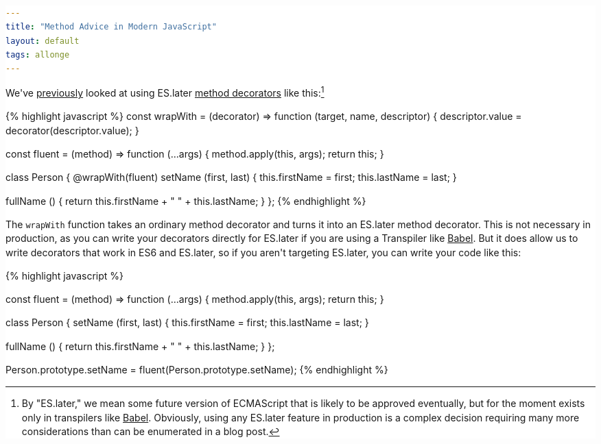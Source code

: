 ```yaml
---
title: "Method Advice in Modern JavaScript"
layout: default
tags: allonge
---
```


We've [previously](http://raganwald.com/2015/06/28/method-decorators.html) looked at using ES.later [method decorators] like this:[^ESdotlater]

[method decorators]: https://github.com/wycats/javascript-decorators

[^ESdotlater]: By "ES.later," we mean some future version of ECMAScript that is likely to be approved eventually, but for the moment exists only in transpilers like [Babel](http://babeljs.io). Obviously, using any ES.later feature in production is a complex decision requiring many more considerations than can be enumerated in a blog post.

{% highlight javascript %}
const wrapWith = (decorator) =>
  function (target, name, descriptor) {
    descriptor.value = decorator(descriptor.value);
  }

const fluent = (method) =>
  function (...args) {
    method.apply(this, args);
    return this;
  }

class Person {
  @wrapWith(fluent)
  setName (first, last) {
    this.firstName = first;
    this.lastName = last;
  }

  fullName () {
    return this.firstName + " " + this.lastName;
  }
};
{% endhighlight %}

The `wrapWith` function takes an ordinary method decorator and turns it into an ES.later method decorator. This is not necessary in production, as you can write your decorators directly for ES.later if you are using a Transpiler like [Babel]. But it does allow us to write decorators that work in ES6 and ES.later, so if you aren't targeting ES.later, you can write your code like this:

{% highlight javascript %}

const fluent = (method) =>
  function (...args) {
    method.apply(this, args);
    return this;
  }

class Person {
  setName (first, last) {
    this.firstName = first;
    this.lastName = last;
  }

  fullName () {
    return this.firstName + " " + this.lastName;
  }
};

Person.prototype.setName = fluent(Person.prototype.setName);
{% endhighlight %}


[Babel]: http://babeljs.io
[traits]: http://raganwald.com/2015/12/31/this-is-not-an-essay-about-traits-in-javascript.html
[mi-sf-ma]: http://raganwald.com/2015/12/28/mixins-subclass-factories-and-method-advice.html
[ma-mj]: http://raganwald.com/2015/08/05/method-advice.html